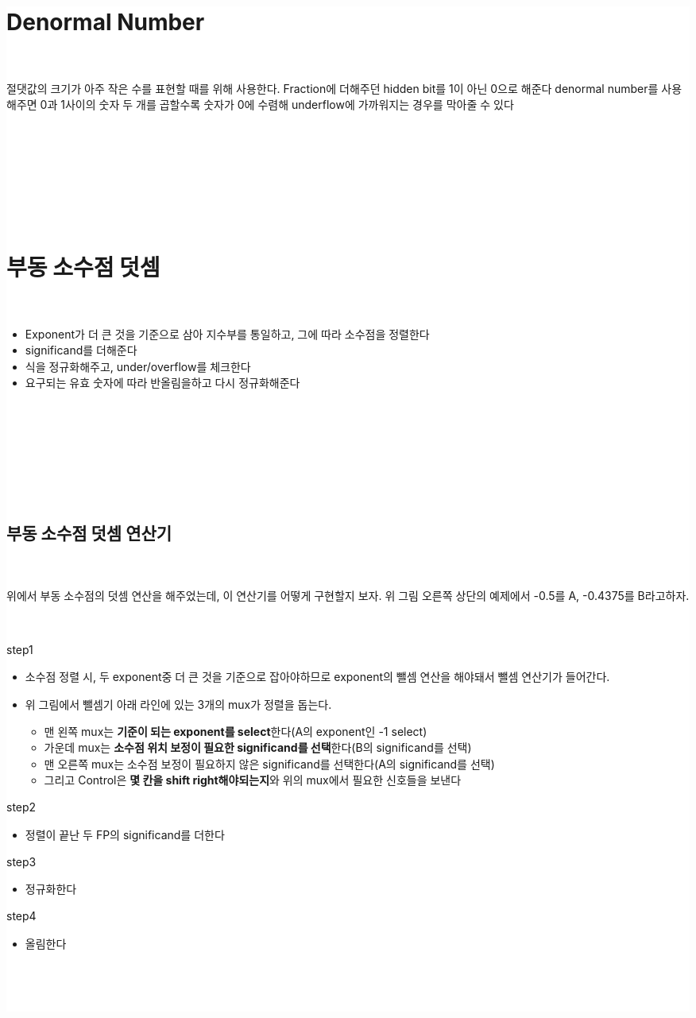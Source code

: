 

<h1 id="denormal-number">Denormal Number</h1>
<p><img alt="" src="https://velog.velcdn.com/images/alsgudtkwjs/post/c271bcd3-a114-4a89-a2f2-a805e821c12f/image.png" /></p>
<p>절댓값의 크기가 아주 작은 수를 표현할 때를 위해 사용한다.
Fraction에 더해주던 hidden bit를 1이 아닌 0으로 해준다
denormal number를 사용해주면 0과 1사이의 숫자 두 개를 곱할수록 숫자가 0에 수렴해 underflow에 가까워지는 경우를 막아줄 수 있다</p>
<br />
<br />
<br />
<br />
<br />
<br />



<h1 id="부동-소수점-덧셈">부동 소수점 덧셈</h1>
<p><img alt="" src="https://velog.velcdn.com/images/alsgudtkwjs/post/3e4529c6-6121-46c3-9123-7ca7987eb388/image.png" /></p>
<ul>
<li>Exponent가 더 큰 것을 기준으로 삼아 지수부를 통일하고, 그에 따라 소수점을 정렬한다</li>
<li>significand를 더해준다</li>
<li>식을 정규화해주고, under/overflow를 체크한다</li>
<li>요구되는 유효 숫자에 따라 반올림을하고 다시 정규화해준다</li>
</ul>
<br />
<br />
<br />
<br />
<br />
<br />


<h2 id="부동-소수점-덧셈-연산기">부동 소수점 덧셈 연산기</h2>
<p><img alt="" src="https://velog.velcdn.com/images/alsgudtkwjs/post/5b2e929a-4e07-4fb9-8c21-42ba88b0fe64/image.png" /></p>
<p>위에서 부동 소수점의 덧셈 연산을 해주었는데, 이 연산기를 어떻게 구현할지 보자. 위 그림 오른쪽 상단의 예제에서 -0.5를 A, -0.4375를 B라고하자.</p>
<br />


<p>step1</p>
<ul>
<li><p>소수점 정렬 시, 두 exponent중 더 큰 것을 기준으로 잡아야하므로 exponent의 뺄셈 연산을 해야돼서 뺄셈 연산기가 들어간다.</p>
</li>
<li><p>위 그림에서 뺄셈기 아래 라인에 있는 3개의 mux가 정렬을 돕는다.</p>
<ul>
<li>맨 왼쪽 mux는 <strong>기준이 되는 exponent를 select</strong>한다(A의 exponent인 -1 select)</li>
<li>가운데 mux는 <strong>소수점 위치 보정이 필요한 significand를 선택</strong>한다(B의 significand를 선택)</li>
<li>맨 오른쪽 mux는 소수점 보정이 필요하지 않은 significand를 선택한다(A의 significand를 선택) </li>
<li>그리고 Control은 <strong>몇 칸을 shift right해야되는지</strong>와 위의 mux에서 필요한 신호들을 보낸다</li>
</ul>
</li>
</ul>
<p>step2</p>
<ul>
<li>정렬이 끝난 두 FP의 significand를 더한다</li>
</ul>
<p>step3</p>
<ul>
<li>정규화한다</li>
</ul>
<p>step4</p>
<ul>
<li>올림한다</li>
</ul>
<br />
<br />
<br />